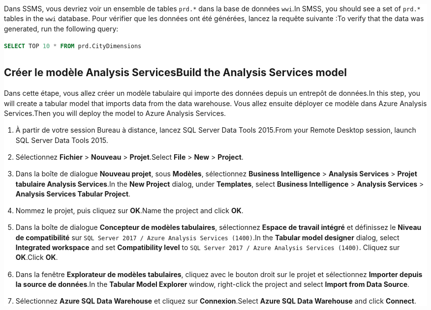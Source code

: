 <span data-ttu-id="f7a8b-362">Dans SSMS, vous devriez voir un ensemble de tables `prd.*` dans la base de données `wwi`.</span><span class="sxs-lookup"><span data-stu-id="f7a8b-362">In SMSS, you should see a set of `prd.*` tables in the `wwi` database.</span></span> <span data-ttu-id="f7a8b-363">Pour vérifier que les données ont été générées, lancez la requête suivante :</span><span class="sxs-lookup"><span data-stu-id="f7a8b-363">To verify that the data was generated, run the following query:</span></span> 

```sql
SELECT TOP 10 * FROM prd.CityDimensions
```

## <a name="build-the-analysis-services-model"></a><span data-ttu-id="f7a8b-364">Créer le modèle Analysis Services</span><span class="sxs-lookup"><span data-stu-id="f7a8b-364">Build the Analysis Services model</span></span>

<span data-ttu-id="f7a8b-365">Dans cette étape, vous allez créer un modèle tabulaire qui importe des données depuis un entrepôt de données.</span><span class="sxs-lookup"><span data-stu-id="f7a8b-365">In this step, you will create a tabular model that imports data from the data warehouse.</span></span> <span data-ttu-id="f7a8b-366">Vous allez ensuite déployer ce modèle dans Azure Analysis Services.</span><span class="sxs-lookup"><span data-stu-id="f7a8b-366">Then you will deploy the model to Azure Analysis Services.</span></span>

1. <span data-ttu-id="f7a8b-367">À partir de votre session Bureau à distance, lancez SQL Server Data Tools 2015.</span><span class="sxs-lookup"><span data-stu-id="f7a8b-367">From your Remote Desktop session, launch SQL Server Data Tools 2015.</span></span>

2. <span data-ttu-id="f7a8b-368">Sélectionnez **Fichier** > **Nouveau** > **Projet**.</span><span class="sxs-lookup"><span data-stu-id="f7a8b-368">Select **File** > **New** > **Project**.</span></span>

3. <span data-ttu-id="f7a8b-369">Dans la boîte de dialogue **Nouveau projet**, sous **Modèles**, sélectionnez **Business Intelligence** > **Analysis Services** > **Projet tabulaire Analysis Services**.</span><span class="sxs-lookup"><span data-stu-id="f7a8b-369">In the **New Project** dialog, under **Templates**, select  **Business Intelligence** > **Analysis Services** > **Analysis Services Tabular Project**.</span></span> 

4. <span data-ttu-id="f7a8b-370">Nommez le projet, puis cliquez sur **OK**.</span><span class="sxs-lookup"><span data-stu-id="f7a8b-370">Name the project and click **OK**.</span></span>

5. <span data-ttu-id="f7a8b-371">Dans la boîte de dialogue **Concepteur de modèles tabulaires**, sélectionnez **Espace de travail intégré** et définissez le **Niveau de compatibilité** sur `SQL Server 2017 / Azure Analysis Services (1400)`.</span><span class="sxs-lookup"><span data-stu-id="f7a8b-371">In the **Tabular model designer** dialog, select **Integrated workspace**  and set **Compatibility level** to `SQL Server 2017 / Azure Analysis Services (1400)`.</span></span> <span data-ttu-id="f7a8b-372">Cliquez sur **OK**.</span><span class="sxs-lookup"><span data-stu-id="f7a8b-372">Click **OK**.</span></span>

6. <span data-ttu-id="f7a8b-373">Dans la fenêtre **Explorateur de modèles tabulaires**, cliquez avec le bouton droit sur le projet et sélectionnez **Importer depuis la source de données**.</span><span class="sxs-lookup"><span data-stu-id="f7a8b-373">In the **Tabular Model Explorer** window, right-click the project and select **Import from Data Source**.</span></span>

7. <span data-ttu-id="f7a8b-374">Sélectionnez **Azure SQL Data Warehouse** et cliquez sur **Connexion**.</span><span class="sxs-lookup"><span data-stu-id="f7a8b-374">Select **Azure SQL Data Warehouse** and click **Connect**.</span></span>
